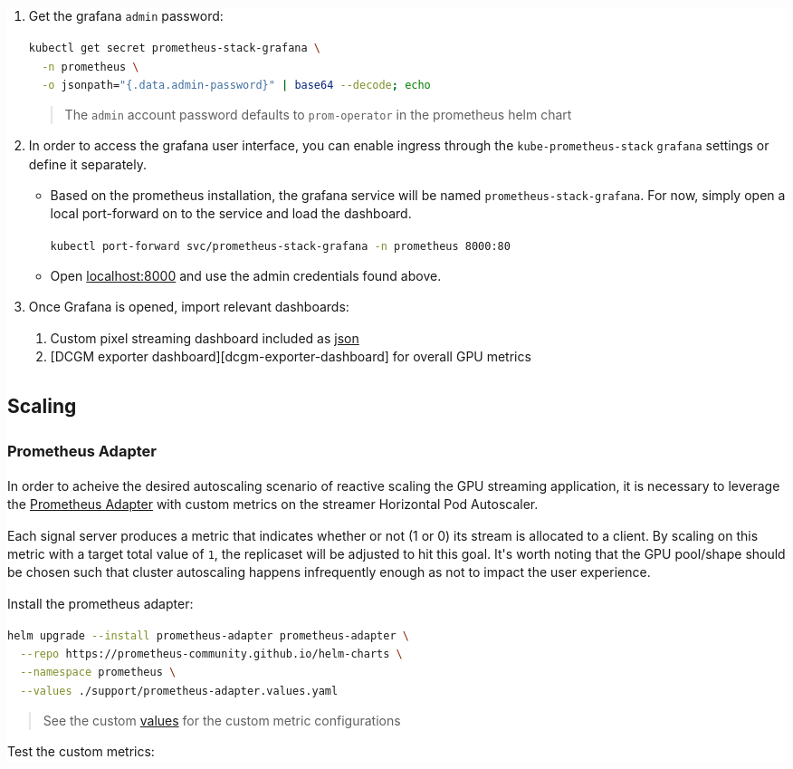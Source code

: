 1. Get the grafana `admin` password:

    ```sh
    kubectl get secret prometheus-stack-grafana \
      -n prometheus \
      -o jsonpath="{.data.admin-password}" | base64 --decode; echo
    ```

    > The `admin` account password defaults to `prom-operator` in the prometheus helm chart

1. In order to access the grafana user interface, you can enable ingress
through the `kube-prometheus-stack` `grafana` settings or define it separately.

    - Based on the prometheus installation, the grafana service will be named
    `prometheus-stack-grafana`. For now, simply open a local port-forward on to the service
    and load the dashboard.

        ```sh
        kubectl port-forward svc/prometheus-stack-grafana -n prometheus 8000:80
        ```

    - Open [localhost:8000](http://localhost:8000) and use the admin credentials found above.

1. Once Grafana is opened, import relevant dashboards:

   1. Custom pixel streaming dashboard included as [json](./support/grafana/pixel-streaming-dashboard.json)
   2. [DCGM exporter dashboard][dcgm-exporter-dashboard] for overall GPU metrics

## Scaling

### Prometheus Adapter

In order to acheive the desired autoscaling scenario of reactive
scaling the GPU streaming application, it is necessary
to leverage the [Prometheus Adapter](https://github.com/kubernetes-sigs/prometheus-adapter) with custom metrics on the streamer Horizontal Pod Autoscaler.

Each signal server produces a metric that indicates whether or not (1 or 0)
its stream is allocated to a client. By scaling on this metric with a target
total value of `1`, the replicaset will be adjusted to hit this goal. It's worth
noting that the GPU pool/shape should be chosen such that cluster autoscaling
happens infrequently enough as not to impact the user experience.

Install the prometheus adapter:

```sh
helm upgrade --install prometheus-adapter prometheus-adapter \
  --repo https://prometheus-community.github.io/helm-charts \
  --namespace prometheus \
  --values ./support/prometheus-adapter.values.yaml
```

> See the custom [values](./support/prometheus-adapter.values.yaml) for
the custom metric configurations

Test the custom metrics:
